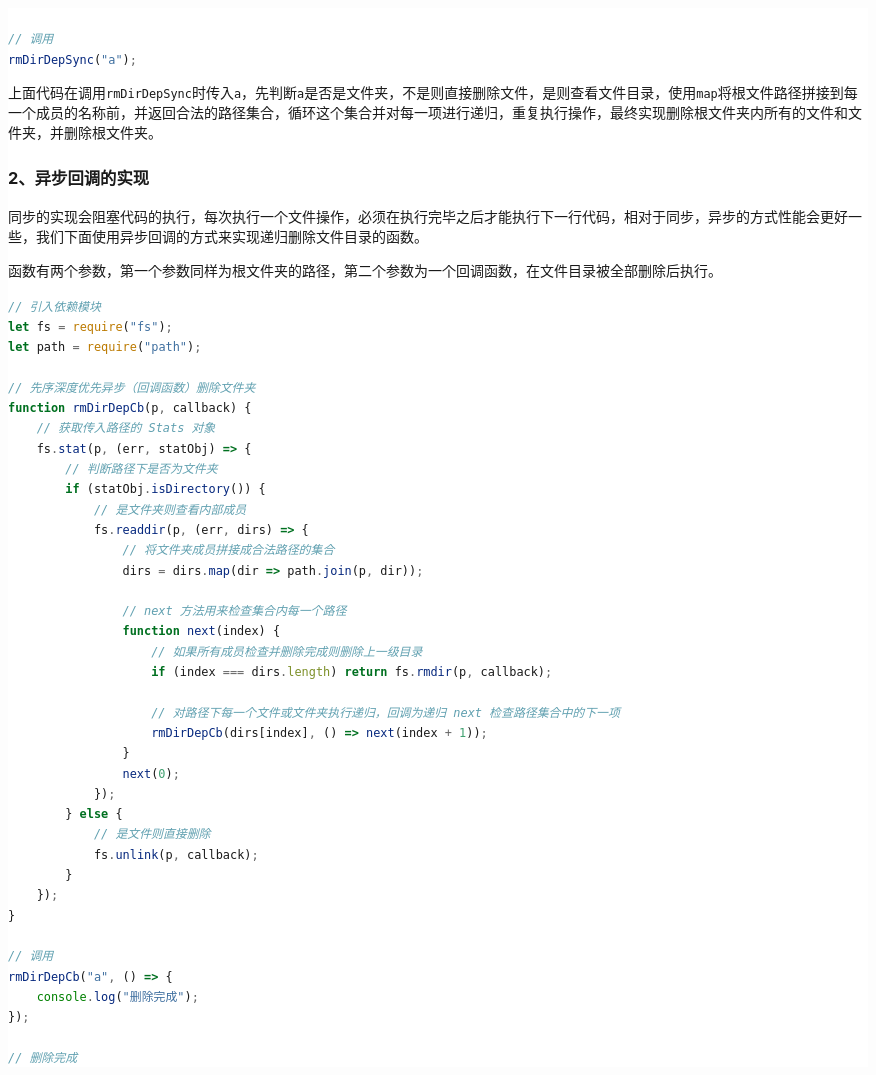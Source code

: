 ```js

// 调用
rmDirDepSync("a");
```
 
上面代码在调用`rmDirDepSync`时传入`a`，先判断`a`是否是文件夹，不是则直接删除文件，是则查看文件目录，使用`map`将根文件路径拼接到每一个成员的名称前，并返回合法的路径集合，循环这个集合并对每一项进行递归，重复执行操作，最终实现删除根文件夹内所有的文件和文件夹，并删除根文件夹。
 
### 2、异步回调的实现
 
同步的实现会阻塞代码的执行，每次执行一个文件操作，必须在执行完毕之后才能执行下一行代码，相对于同步，异步的方式性能会更好一些，我们下面使用异步回调的方式来实现递归删除文件目录的函数。
 
函数有两个参数，第一个参数同样为根文件夹的路径，第二个参数为一个回调函数，在文件目录被全部删除后执行。
 
```js
// 引入依赖模块
let fs = require("fs");
let path = require("path");

// 先序深度优先异步（回调函数）删除文件夹
function rmDirDepCb(p, callback) {
    // 获取传入路径的 Stats 对象
    fs.stat(p, (err, statObj) => {
        // 判断路径下是否为文件夹
        if (statObj.isDirectory()) {
            // 是文件夹则查看内部成员
            fs.readdir(p, (err, dirs) => {
                // 将文件夹成员拼接成合法路径的集合
                dirs = dirs.map(dir => path.join(p, dir));

                // next 方法用来检查集合内每一个路径
                function next(index) {
                    // 如果所有成员检查并删除完成则删除上一级目录
                    if (index === dirs.length) return fs.rmdir(p, callback);

                    // 对路径下每一个文件或文件夹执行递归，回调为递归 next 检查路径集合中的下一项
                    rmDirDepCb(dirs[index], () => next(index + 1));
                }
                next(0);
            });
        } else {
            // 是文件则直接删除
            fs.unlink(p, callback);
        }
    });
}

// 调用
rmDirDepCb("a", () => {
    console.log("删除完成");
});

// 删除完成
```
 

[4]: https://link.juejin.im?target=https%3A%2F%2Fwww.pandashen.com%2F2018%2F06%2F30%2F20180630172601%2F
[0]: https://img0.tuicool.com/e6NFvuB.png 
[1]: https://img1.tuicool.com/Y3uyYff.png 
[2]: https://img1.tuicool.com/uy6FJv6.png 
[3]: https://img1.tuicool.com/bUZFZ3V.png 